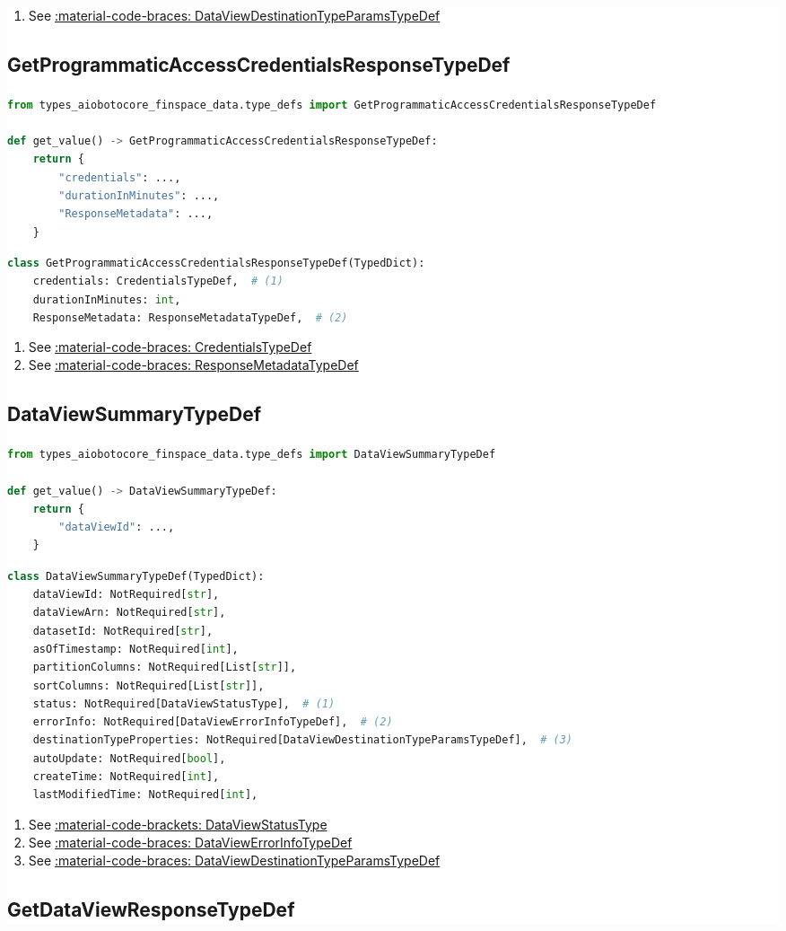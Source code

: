 1. See [:material-code-braces: DataViewDestinationTypeParamsTypeDef](./type_defs.md#dataviewdestinationtypeparamstypedef) 
## GetProgrammaticAccessCredentialsResponseTypeDef

```python title="Usage Example"
from types_aiobotocore_finspace_data.type_defs import GetProgrammaticAccessCredentialsResponseTypeDef

def get_value() -> GetProgrammaticAccessCredentialsResponseTypeDef:
    return {
        "credentials": ...,
        "durationInMinutes": ...,
        "ResponseMetadata": ...,
    }
```

```python title="Definition"
class GetProgrammaticAccessCredentialsResponseTypeDef(TypedDict):
    credentials: CredentialsTypeDef,  # (1)
    durationInMinutes: int,
    ResponseMetadata: ResponseMetadataTypeDef,  # (2)
```

1. See [:material-code-braces: CredentialsTypeDef](./type_defs.md#credentialstypedef) 
2. See [:material-code-braces: ResponseMetadataTypeDef](./type_defs.md#responsemetadatatypedef) 
## DataViewSummaryTypeDef

```python title="Usage Example"
from types_aiobotocore_finspace_data.type_defs import DataViewSummaryTypeDef

def get_value() -> DataViewSummaryTypeDef:
    return {
        "dataViewId": ...,
    }
```

```python title="Definition"
class DataViewSummaryTypeDef(TypedDict):
    dataViewId: NotRequired[str],
    dataViewArn: NotRequired[str],
    datasetId: NotRequired[str],
    asOfTimestamp: NotRequired[int],
    partitionColumns: NotRequired[List[str]],
    sortColumns: NotRequired[List[str]],
    status: NotRequired[DataViewStatusType],  # (1)
    errorInfo: NotRequired[DataViewErrorInfoTypeDef],  # (2)
    destinationTypeProperties: NotRequired[DataViewDestinationTypeParamsTypeDef],  # (3)
    autoUpdate: NotRequired[bool],
    createTime: NotRequired[int],
    lastModifiedTime: NotRequired[int],
```

1. See [:material-code-brackets: DataViewStatusType](./literals.md#dataviewstatustype) 
2. See [:material-code-braces: DataViewErrorInfoTypeDef](./type_defs.md#dataviewerrorinfotypedef) 
3. See [:material-code-braces: DataViewDestinationTypeParamsTypeDef](./type_defs.md#dataviewdestinationtypeparamstypedef) 
## GetDataViewResponseTypeDef
